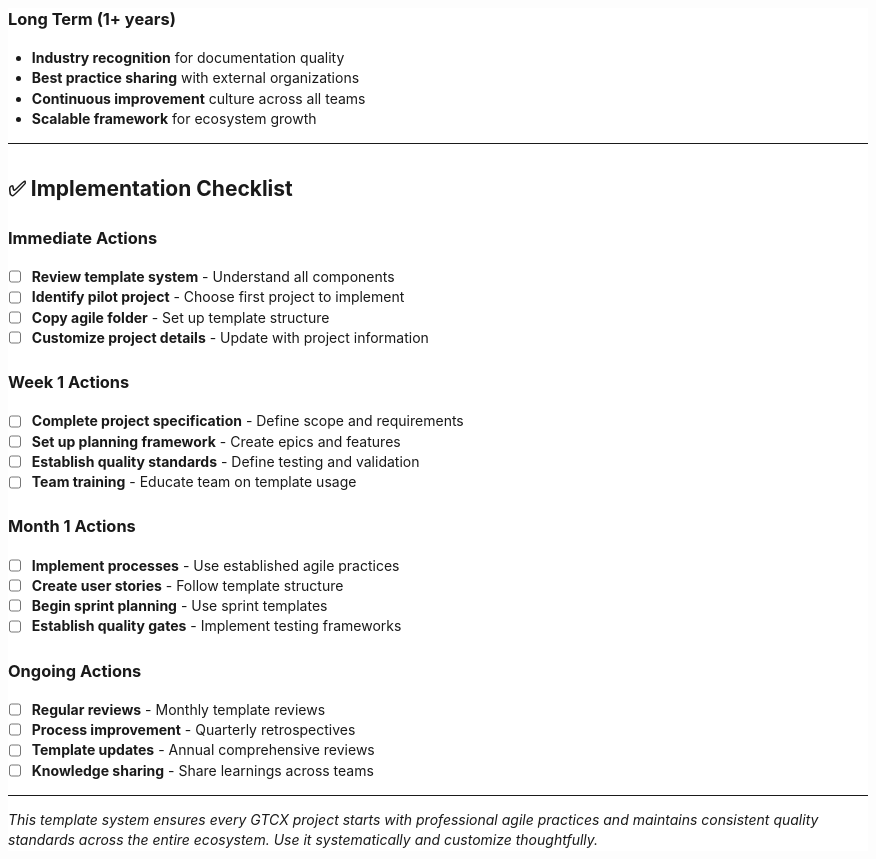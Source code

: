 ### **Long Term (1+ years)**
- **Industry recognition** for documentation quality
- **Best practice sharing** with external organizations
- **Continuous improvement** culture across all teams
- **Scalable framework** for ecosystem growth

---

## **✅ Implementation Checklist**

### **Immediate Actions**
- [ ] **Review template system** - Understand all components
- [ ] **Identify pilot project** - Choose first project to implement
- [ ] **Copy agile folder** - Set up template structure
- [ ] **Customize project details** - Update with project information

### **Week 1 Actions**
- [ ] **Complete project specification** - Define scope and requirements
- [ ] **Set up planning framework** - Create epics and features
- [ ] **Establish quality standards** - Define testing and validation
- [ ] **Team training** - Educate team on template usage

### **Month 1 Actions**
- [ ] **Implement processes** - Use established agile practices
- [ ] **Create user stories** - Follow template structure
- [ ] **Begin sprint planning** - Use sprint templates
- [ ] **Establish quality gates** - Implement testing frameworks

### **Ongoing Actions**
- [ ] **Regular reviews** - Monthly template reviews
- [ ] **Process improvement** - Quarterly retrospectives
- [ ] **Template updates** - Annual comprehensive reviews
- [ ] **Knowledge sharing** - Share learnings across teams

---

*This template system ensures every GTCX project starts with professional agile practices and maintains consistent quality standards across the entire ecosystem. Use it systematically and customize thoughtfully.*
